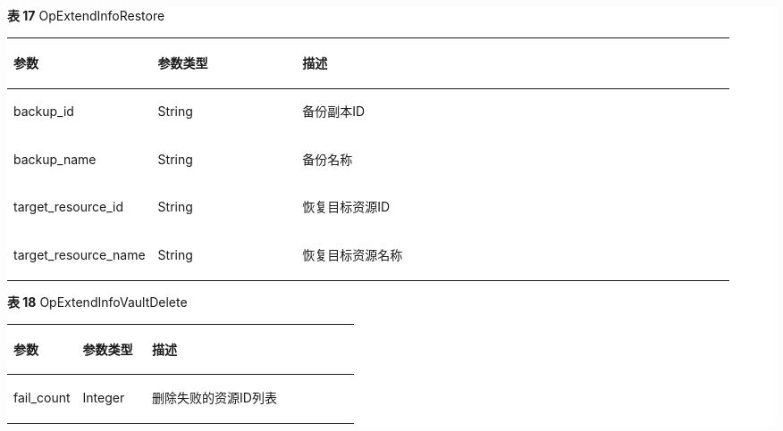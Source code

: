 **表 17**  OpExtendInfoRestore

<a name="response_OpExtendInfoRestore"></a>
<table><thead align="left"><tr><th class="cellrowborder" valign="top" width="20%" id="mcps1.2.4.1.1"><p>参数</p>
</th>
<th class="cellrowborder" valign="top" width="20%" id="mcps1.2.4.1.2"><p>参数类型</p>
</th>
<th class="cellrowborder" valign="top" width="60%" id="mcps1.2.4.1.3"><p>描述</p>
</th>
</tr>
</thead>
<tbody><tr><td class="cellrowborder" valign="top" width="20%" headers="mcps1.2.4.1.1 "><p>backup_id</p>
</td>
<td class="cellrowborder" valign="top" width="20%" headers="mcps1.2.4.1.2 "><p>String</p>
</td>
<td class="cellrowborder" valign="top" width="60%" headers="mcps1.2.4.1.3 "><p>备份副本ID</p>
</td>
</tr>
<tr><td class="cellrowborder" valign="top" width="20%" headers="mcps1.2.4.1.1 "><p>backup_name</p>
</td>
<td class="cellrowborder" valign="top" width="20%" headers="mcps1.2.4.1.2 "><p>String</p>
</td>
<td class="cellrowborder" valign="top" width="60%" headers="mcps1.2.4.1.3 "><p>备份名称</p>
</td>
</tr>
<tr><td class="cellrowborder" valign="top" width="20%" headers="mcps1.2.4.1.1 "><p>target_resource_id</p>
</td>
<td class="cellrowborder" valign="top" width="20%" headers="mcps1.2.4.1.2 "><p>String</p>
</td>
<td class="cellrowborder" valign="top" width="60%" headers="mcps1.2.4.1.3 "><p>恢复目标资源ID</p>
</td>
</tr>
<tr><td class="cellrowborder" valign="top" width="20%" headers="mcps1.2.4.1.1 "><p>target_resource_name</p>
</td>
<td class="cellrowborder" valign="top" width="20%" headers="mcps1.2.4.1.2 "><p>String</p>
</td>
<td class="cellrowborder" valign="top" width="60%" headers="mcps1.2.4.1.3 "><p>恢复目标资源名称</p>
</td>
</tr>
</tbody>
</table>

**表 18**  OpExtendInfoVaultDelete

<a name="response_OpExtendInfoVaultDelete"></a>
<table><thead align="left"><tr><th class="cellrowborder" valign="top" width="20%" id="mcps1.2.4.1.1"><p>参数</p>
</th>
<th class="cellrowborder" valign="top" width="20%" id="mcps1.2.4.1.2"><p>参数类型</p>
</th>
<th class="cellrowborder" valign="top" width="60%" id="mcps1.2.4.1.3"><p>描述</p>
</th>
</tr>
</thead>
<tbody><tr><td class="cellrowborder" valign="top" width="20%" headers="mcps1.2.4.1.1 "><p>fail_count</p>
</td>
<td class="cellrowborder" valign="top" width="20%" headers="mcps1.2.4.1.2 "><p>Integer</p>
</td>
<td class="cellrowborder" valign="top" width="60%" headers="mcps1.2.4.1.3 "><p>删除失败的资源ID列表</p>
</td>